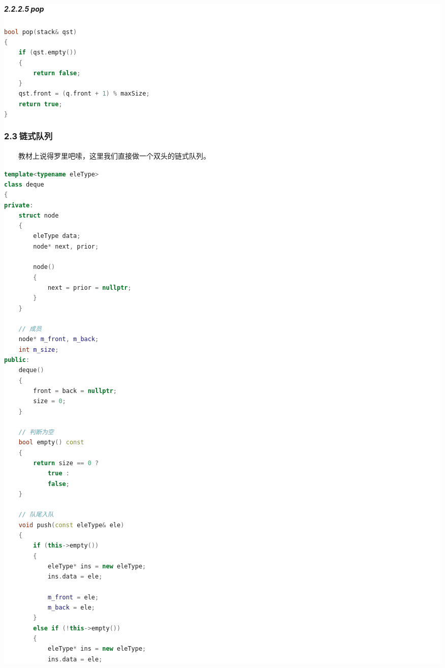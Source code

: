 ##### 2.2.2.5 pop
```cpp
bool pop(stack& qst)
{
    if (qst.empty())
    {
        return false;
    }
    qst.front = (q.front + 1) % maxSize;
    return true;
}
```

### 2.3 链式队列
&emsp;&emsp;教材上说得罗里吧嗦，这里我们直接做一个双头的链式队列。
```cpp
template<typename eleType>
class deque
{
private:
    struct node
    {
        eleType data;
        node* next, prior;

        node()
        {
            next = prior = nullptr;
        }
    }

    // 成员
    node* m_front, m_back;
    int m_size;
public:
    deque()
    {
        front = back = nullptr;
        size = 0;
    }

    // 判断为空
    bool empty() const
    {
        return size == 0 ?
            true :
            false;
    }

    // 队尾入队
    void push(const eleType& ele)
    {
        if (this->empty())
        {
            eleType* ins = new eleType;
            ins.data = ele;

            m_front = ele;
            m_back = ele;
        }
        else if (!this->empty())
        {
            eleType* ins = new eleType;
            ins.data = ele;
```